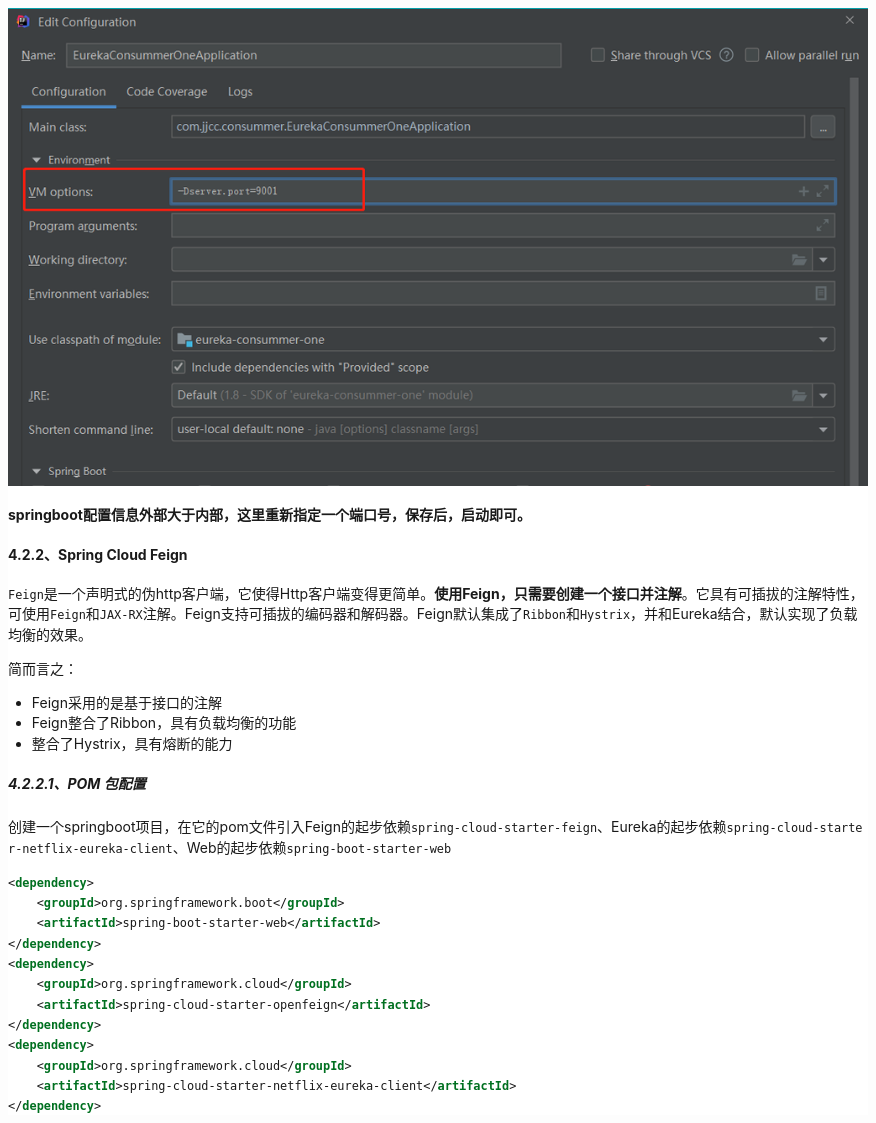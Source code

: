 ![image-20200108164312087](.\img\image-20200108164312087.png)

**springboot配置信息外部大于内部，这里重新指定一个端口号，保存后，启动即可。**

#### 4.2.2、Spring Cloud Feign

`Feign`是一个声明式的伪http客户端，它使得Http客户端变得更简单。**使用Feign，只需要创建一个接口并注解**。它具有可插拔的注解特性，可使用`Feign`和`JAX-RX`注解。Feign支持可插拔的编码器和解码器。Feign默认集成了`Ribbon`和`Hystrix`，并和Eureka结合，默认实现了负载均衡的效果。

简而言之：

- Feign采用的是基于接口的注解
- Feign整合了Ribbon，具有负载均衡的功能
- 整合了Hystrix，具有熔断的能力

##### 4.2.2.1、POM 包配置

创建一个springboot项目，在它的pom文件引入Feign的起步依赖`spring-cloud-starter-feign`、Eureka的起步依赖`spring-cloud-starter-netflix-eureka-client`、Web的起步依赖`spring-boot-starter-web`

```xml
<dependency>
    <groupId>org.springframework.boot</groupId>
    <artifactId>spring-boot-starter-web</artifactId>
</dependency>
<dependency>
    <groupId>org.springframework.cloud</groupId>
    <artifactId>spring-cloud-starter-openfeign</artifactId>
</dependency>
<dependency>
    <groupId>org.springframework.cloud</groupId>
    <artifactId>spring-cloud-starter-netflix-eureka-client</artifactId>
</dependency>
```
